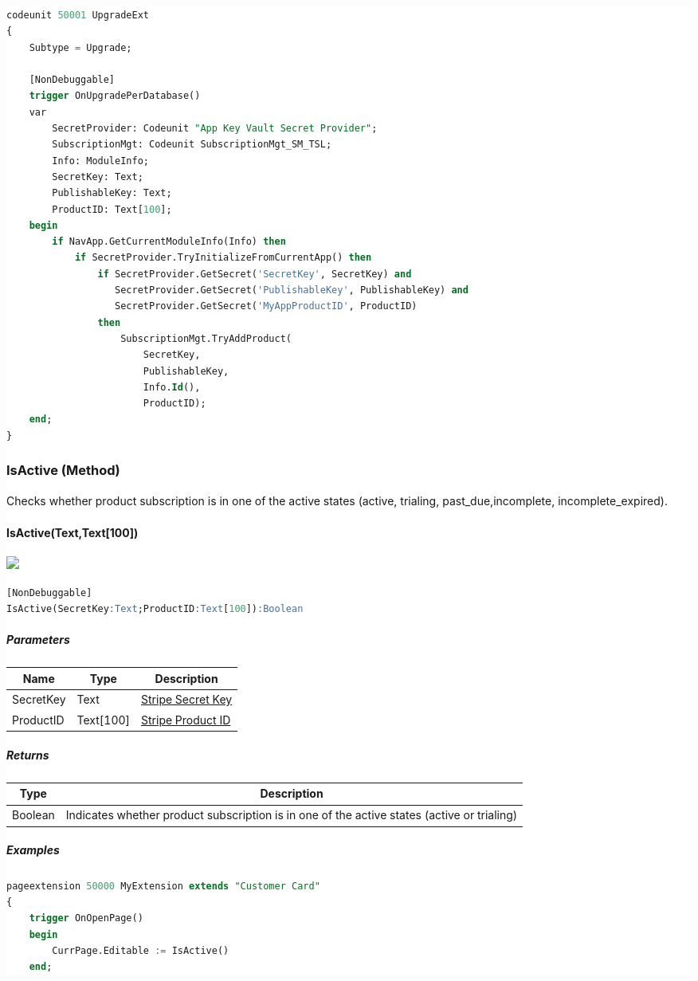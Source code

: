 ```sql
codeunit 50001 UpgradeExt
{
    Subtype = Upgrade;

    [NonDebuggable]
    trigger OnUpgradePerDatabase()
    var
        SecretProvider: Codeunit "App Key Vault Secret Provider";
        SubscriptionMgt: Codeunit SubscriptionMgt_SM_TSL;
        Info: ModuleInfo;
        SecretKey: Text;
        PublishableKey: Text;
        ProductID: Text[100];
    begin
        if NavApp.GetCurrentModuleInfo(Info) then
            if SecretProvider.TryInitializeFromCurrentApp() then
                if SecretProvider.GetSecret('SecretKey', SecretKey) and
                   SecretProvider.GetSecret('PublishableKey', PublishableKey) and
                   SecretProvider.GetSecret('MyAppProductID', ProductID)
                then
                    SubscriptionMgt.TryAddProduct(
                        SecretKey,
                        PublishableKey,
                        Info.Id(),
                        ProductID);
    end;
}
```


### IsActive (Method)
Checks whether product subscription is in one of the active states (active, trialing, past_due,incomplete, incomplete_expired).

#### IsActive(Text,Text[100])
![](https://img.shields.io/badge/version-v1.0.0.0-blue)
```sql
[NonDebuggable]
IsActive(SecretKey:Text;ProductID:Text[100]):Boolean
```
##### Parameters
| Name | Type | Description |
| - | - | - |
| SecretKey | Text | [Stripe Secret Key](#common-parameters) |
| ProductID | Text\[100\] | [Stripe Product ID](#common-parameters) |
##### Returns
| Type | Description |
| - | - |
| Boolean | Indicates whether product subscription is in one of the active states (active or trialing) |
##### Examples
```sql
pageextension 50000 MyExtension extends "Customer Card"
{
    trigger OnOpenPage()
    begin
        CurrPage.Editable := IsActive()
    end;
```